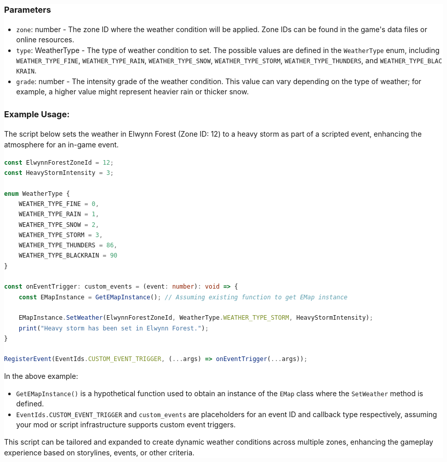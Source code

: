 ### Parameters
- `zone`: number - The zone ID where the weather condition will be applied. Zone IDs can be found in the game's data files or online resources.
- `type`: WeatherType - The type of weather condition to set. The possible values are defined in the `WeatherType` enum, including `WEATHER_TYPE_FINE`, `WEATHER_TYPE_RAIN`, `WEATHER_TYPE_SNOW`, `WEATHER_TYPE_STORM`, `WEATHER_TYPE_THUNDERS`, and `WEATHER_TYPE_BLACKRAIN`.
- `grade`: number - The intensity grade of the weather condition. This value can vary depending on the type of weather; for example, a higher value might represent heavier rain or thicker snow.

### Example Usage:
The script below sets the weather in Elwynn Forest (Zone ID: 12) to a heavy storm as part of a scripted event, enhancing the atmosphere for an in-game event.

```typescript
const ElwynnForestZoneId = 12;
const HeavyStormIntensity = 3;

enum WeatherType {
    WEATHER_TYPE_FINE = 0,
    WEATHER_TYPE_RAIN = 1,
    WEATHER_TYPE_SNOW = 2,
    WEATHER_TYPE_STORM = 3,
    WEATHER_TYPE_THUNDERS = 86,
    WEATHER_TYPE_BLACKRAIN = 90
}

const onEventTrigger: custom_events = (event: number): void => {
    const EMapInstance = GetEMapInstance(); // Assuming existing function to get EMap instance

    EMapInstance.SetWeather(ElwynnForestZoneId, WeatherType.WEATHER_TYPE_STORM, HeavyStormIntensity);
    print("Heavy storm has been set in Elwynn Forest.");
}

RegisterEvent(EventIds.CUSTOM_EVENT_TRIGGER, (...args) => onEventTrigger(...args));
```

In the above example:
- `GetEMapInstance()` is a hypothetical function used to obtain an instance of the `EMap` class where the `SetWeather` method is defined.
- `EventIds.CUSTOM_EVENT_TRIGGER` and `custom_events` are placeholders for an event ID and callback type respectively, assuming your mod or script infrastructure supports custom event triggers.

This script can be tailored and expanded to create dynamic weather conditions across multiple zones, enhancing the gameplay experience based on storylines, events, or other criteria.

